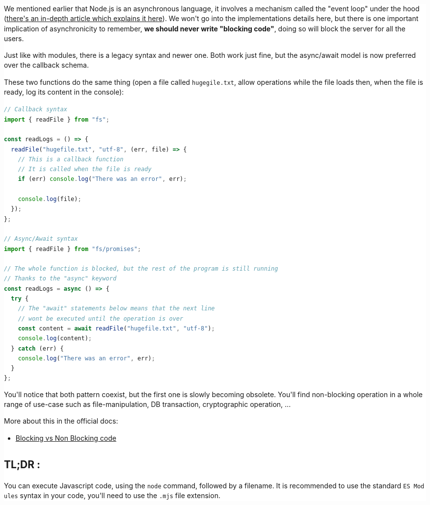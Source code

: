 We mentioned earlier that Node.js is an asynchronous language, it involves a mechanism called the "event loop" under the hood ([there's an in-depth article which explains it here](https://towardsdev.com/event-loop-in-javascript-672c07618dc9)). We won't go into the implementations details here, but there is one important implication of asynchronicity to remember, **we should never write "blocking code"**, doing so will block the server for all the users.

Just like with modules, there is a legacy syntax and newer one. Both work just fine, but the async/await model is now preferred over the callback schema.

These two functions do the same thing (open a file called `hugegile.txt`, allow operations while the file loads then, when the file is ready, log its content in the console):

```javascript
// Callback syntax
import { readFile } from "fs";

const readLogs = () => {
  readFile("hugefile.txt", "utf-8", (err, file) => {
    // This is a callback function
    // It is called when the file is ready
    if (err) console.log("There was an error", err);

    console.log(file);
  });
};

// Async/Await syntax
import { readFile } from "fs/promises";

// The whole function is blocked, but the rest of the program is still running
// Thanks to the "async" keyword
const readLogs = async () => {
  try {
    // The "await" statements below means that the next line
    // wont be executed until the operation is over
    const content = await readFile("hugefile.txt", "utf-8");
    console.log(content);
  } catch (err) {
    console.log("There was an error", err);
  }
};
```

You'll notice that both pattern coexist, but the first one is slowly becoming obsolete. You'll find non-blocking operation in a whole range of use-case such as file-manipulation, DB transaction, cryptographic operation, ...

More about this in the official docs:

- [Blocking vs Non Blocking code](https://nodejs.org/en/docs/guides/blocking-vs-non-blocking/)

## TL;DR :

You can execute Javascript code, using the `node` command, followed by a filename. It is recommended to use the standard `ES Modules` syntax in your code, you'll need to use the `.mjs` file extension.
